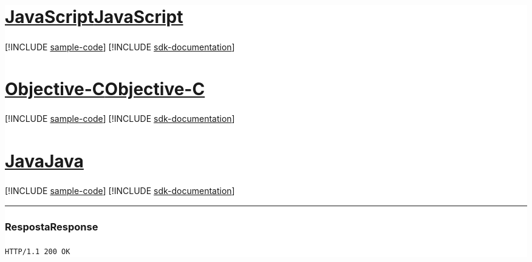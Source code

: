 # <a name="javascript"></a>[<span data-ttu-id="c52ab-183">JavaScript</span><span class="sxs-lookup"><span data-stu-id="c52ab-183">JavaScript</span></span>](#tab/javascript)
[!INCLUDE [sample-code](../includes/snippets/javascript/set-presence-javascript-snippets.md)]
[!INCLUDE [sdk-documentation](../includes/snippets/snippets-sdk-documentation-link.md)]

# <a name="objective-c"></a>[<span data-ttu-id="c52ab-184">Objective-C</span><span class="sxs-lookup"><span data-stu-id="c52ab-184">Objective-C</span></span>](#tab/objc)
[!INCLUDE [sample-code](../includes/snippets/objc/set-presence-objc-snippets.md)]
[!INCLUDE [sdk-documentation](../includes/snippets/snippets-sdk-documentation-link.md)]

# <a name="java"></a>[<span data-ttu-id="c52ab-185">Java</span><span class="sxs-lookup"><span data-stu-id="c52ab-185">Java</span></span>](#tab/java)
[!INCLUDE [sample-code](../includes/snippets/java/set-presence-java-snippets.md)]
[!INCLUDE [sdk-documentation](../includes/snippets/snippets-sdk-documentation-link.md)]

---


### <a name="response"></a><span data-ttu-id="c52ab-186">Resposta</span><span class="sxs-lookup"><span data-stu-id="c52ab-186">Response</span></span>


```http
HTTP/1.1 200 OK
```
